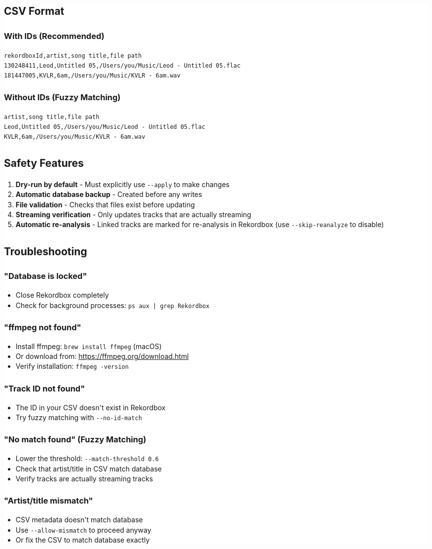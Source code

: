 ## CSV Format

### With IDs (Recommended)
```csv
rekordboxId,artist,song title,file path
130248411,Leod,Untitled 05,/Users/you/Music/Leod - Untitled 05.flac
181447005,KVLR,6am,/Users/you/Music/KVLR - 6am.wav
```

### Without IDs (Fuzzy Matching)
```csv
artist,song title,file path
Leod,Untitled 05,/Users/you/Music/Leod - Untitled 05.flac
KVLR,6am,/Users/you/Music/KVLR - 6am.wav
```

## Safety Features

1. **Dry-run by default** - Must explicitly use `--apply` to make changes
2. **Automatic database backup** - Created before any writes
3. **File validation** - Checks that files exist before updating
4. **Streaming verification** - Only updates tracks that are actually streaming
5. **Automatic re-analysis** - Linked tracks are marked for re-analysis in Rekordbox (use `--skip-reanalyze` to disable)

## Troubleshooting

### "Database is locked"
- Close Rekordbox completely
- Check for background processes: `ps aux | grep Rekordbox`

### "ffmpeg not found"
- Install ffmpeg: `brew install ffmpeg` (macOS)
- Or download from: https://ffmpeg.org/download.html
- Verify installation: `ffmpeg -version`

### "Track ID not found"
- The ID in your CSV doesn't exist in Rekordbox
- Try fuzzy matching with `--no-id-match`

### "No match found" (Fuzzy Matching)
- Lower the threshold: `--match-threshold 0.6`
- Check that artist/title in CSV match database
- Verify tracks are actually streaming tracks

### "Artist/title mismatch"
- CSV metadata doesn't match database
- Use `--allow-mismatch` to proceed anyway
- Or fix the CSV to match database exactly
